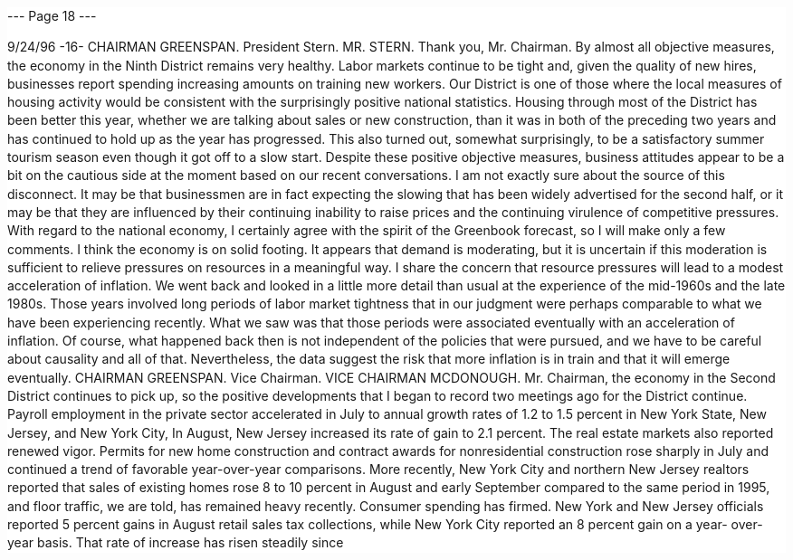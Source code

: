 --- Page 18 ---

9/24/96 -16-
CHAIRMAN GREENSPAN. President Stern.
MR. STERN. Thank you, Mr. Chairman. By almost all objective
measures, the economy in the Ninth District remains very healthy.
Labor markets continue to be tight and, given the quality of new
hires, businesses report spending increasing amounts on training new
workers. Our District is one of those where the local measures of
housing activity would be consistent with the surprisingly positive
national statistics. Housing through most of the District has been
better this year, whether we are talking about sales or new
construction, than it was in both of the preceding two years and has
continued to hold up as the year has progressed. This also turned
out, somewhat surprisingly, to be a satisfactory summer tourism season
even though it got off to a slow start. Despite these positive
objective measures, business attitudes appear to be a bit on the
cautious side at the moment based on our recent conversations. I am
not exactly sure about the source of this disconnect. It may be that
businessmen are in fact expecting the slowing that has been widely
advertised for the second half, or it may be that they are influenced
by their continuing inability to raise prices and the continuing
virulence of competitive pressures.
With regard to the national economy, I certainly agree with
the spirit of the Greenbook forecast, so I will make only a few
comments. I think the economy is on solid footing. It appears that
demand is moderating, but it is uncertain if this moderation is
sufficient to relieve pressures on resources in a meaningful way. I
share the concern that resource pressures will lead to a modest
acceleration of inflation. We went back and looked in a little more
detail than usual at the experience of the mid-1960s and the late
1980s. Those years involved long periods of labor market tightness
that in our judgment were perhaps comparable to what we have been
experiencing recently. What we saw was that those periods were
associated eventually with an acceleration of inflation. Of course,
what happened back then is not independent of the policies that were
pursued, and we have to be careful about causality and all of that.
Nevertheless, the data suggest the risk that more inflation is in
train and that it will emerge eventually.
CHAIRMAN GREENSPAN. Vice Chairman.
VICE CHAIRMAN MCDONOUGH. Mr. Chairman, the economy in the
Second District continues to pick up, so the positive developments
that I began to record two meetings ago for the District continue.
Payroll employment in the private sector accelerated in July to annual
growth rates of 1.2 to 1.5 percent in New York State, New Jersey, and
New York City, In August, New Jersey increased its rate of gain to
2.1 percent. The real estate markets also reported renewed vigor.
Permits for new home construction and contract awards for
nonresidential construction rose sharply in July and continued a trend
of favorable year-over-year comparisons. More recently, New York City
and northern New Jersey realtors reported that sales of existing homes
rose 8 to 10 percent in August and early September compared to the
same period in 1995, and floor traffic, we are told, has remained
heavy recently. Consumer spending has firmed. New York and New
Jersey officials reported 5 percent gains in August retail sales tax
collections, while New York City reported an 8 percent gain on a year-
over-year basis. That rate of increase has risen steadily since
